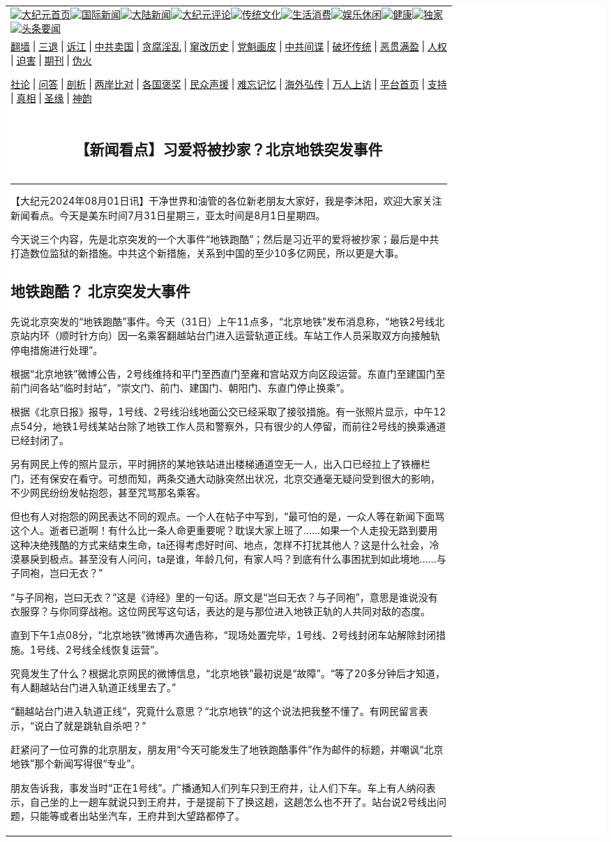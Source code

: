 <a name="1" id="1" target="_blank"></a><span id="1"></span>
<table align=center border="0"><tr><td colspan="2" VALIGN=TOP><a href="https://github.com/1992513/djy/blob/master/gb/nf1351518.md#1"><img src="https://raw.githubusercontent.com/1992513/www/master/t/djy/1.jpg" title="大纪元首页" alt="大纪元首页"></a><a href="https://github.com/1992513/djy/blob/master/gb/n24hr.md#1"><img src="https://raw.githubusercontent.com/1992513/www/master/t/djy/3.jpg" title="国际新闻" alt="国际新闻"></a><a href="https://github.com/1992513/djy/blob/master/gb/nsc413.md#1"><img src="https://raw.githubusercontent.com/1992513/www/master/t/djy/4.jpg" title="大陆新闻" alt="大陆新闻"></a><a href="https://github.com/1992513/djy/blob/master/gb/news392.md#1"><img src="https://raw.githubusercontent.com/1992513/www/master/t/djy/5.jpg" title="大纪元评论" alt="大纪元评论"></a><a href="https://github.com/1992513/djy/blob/master/gb/news2007.md#1"><img src="https://raw.githubusercontent.com/1992513/www/master/t/djy/6.jpg" title="传统文化" alt="传统文化"></a><a href="https://github.com/1992513/djy/blob/master/gb/news2008.md#1"><img src="https://raw.githubusercontent.com/1992513/www/master/t/djy/7.jpg" title="生活消费" alt="生活消费"></a><a href="https://github.com/1992513/djy/blob/master/gb/ncyule.md#1"><img src="https://raw.githubusercontent.com/1992513/www/master/t/djy/8.jpg" title="娱乐休闲" alt="娱乐休闲"></a><a href="https://github.com/1992513/djy/blob/master/gb/nsc1002.md#1"><img src="https://raw.githubusercontent.com/1992513/www/master/t/djy/9.jpg" title="健康" alt="健康"></a><a href="https://github.com/1992513/djy/blob/master/gb/nf6092.md#1"><img src="https://raw.githubusercontent.com/1992513/www/master/t/djy/10a.jpg" title="独家" alt="独家"></a><a href="https://github.com/1992513/djy/blob/master/gb/nf4514.md#1"><img src="https://raw.githubusercontent.com/1992513/www/master/t/djy/12a.jpg" title="头条要闻" alt="头条要闻"></a></td></tr>
<tr><td colspan="2" VALIGN=TOP><a target="_blank" href="https://github.com/1992513/www/blob/master/README.md?zsrh#1">翻墙</a> | <a target="_blank" href="https://github.com/1992513/djy/blob/master/gb/nf5657.md#1">三退</a> | <a target="_blank" href="https://github.com/1992513/djy/blob/master/gb/nf6124.md#1">诉江</a> | <a target="_blank" href="https://github.com/1992513/djy/blob/master/gb/nf1176117.md#1">中共卖国</a> | <a target="_blank" href="https://github.com/1992513/djy/blob/master/gb/nf5773.md#1">贪腐淫乱</a> | <a target="_blank" href="https://github.com/1992513/djy/blob/master/gb/nf1176115.md#1">窜改历史</a> | <a target="_blank" href="https://github.com/1992513/djy/blob/master/gb/nf1176107.md#1">党魁画皮</a> | <a target="_blank" href="https://github.com/1992513/djy/blob/master/gb/nf1320400.md#1">中共间谍</a> | <a target="_blank" href="https://github.com/1992513/djy/blob/master/gb/nf1176114.md#1">破坏传统</a> | <a target="_blank" href="https://github.com/1992513/ntdtv/blob/master/gb/prog447_1.md#1">恶贯满盈</a> | <a target="_blank" href="https://github.com/1992513/djy/blob/master/gb/ncid278.md#1">人权</a> | <a target="_blank" href="https://github.com/1992513/djy/blob/master/gb/nf1176111.md#1">迫害</a> | <a target="_blank" href="https://gitlab.com/szzdlab/mh-qikan/blob/master/README.md#1">期刊</a> | <a target="_blank" href="https://github.com/1992513/djy/blob/master/gb/nf5562.md#1">伪火</a></p><p><a target="_blank" href="https://github.com/1992513/djy/blob/master/gb/9p.md#1">社论</a> | <a target="_blank" href="https://github.com/1992513/djy/blob/master/gb/nf4378.md#1">问答</a> | <a target="_blank" href="https://github.com/1992513/djy/blob/master/gb/nf5792.md#1">剖析</a> | <a target="_blank" href="https://github.com/1992513/djy/blob/master/gb/nf5735.md#1">两岸比对</a> | <a target="_blank" href="https://github.com/1992513/djy/blob/master/gb/nf6119.md#1">各国褒奖</a> | <a target="_blank" href="https://github.com/1992513/djy/blob/master/gb/nf6120.md#1">民众声援</a> | <a target="_blank" href="https://github.com/1992513/djy/blob/master/gb/nf1188594.md#1">难忘记忆</a> | <a target="_blank" href="https://github.com/1992513/djy/blob/master/gb/nf3180.md#1">海外弘传</a> | <a target="_blank" href="https://github.com/1992513/djy/blob/master/gb/nf5410.md#1">万人上访</a> | <a target="_blank" href="https://github.com/1992513/www/blob/master/README.md?zsrh#1">平台首页</a> | <a target="_blank" href="https://github.com/1992513/djy/blob/master/gb/nf4386.md#1">支持</a> | <a target="_blank" href="https://github.com/1992513/djy/blob/master/gb/nf4389.md#1">真相</a> | <a target="_blank" href="https://github.com/1992513/djy/blob/master/gb/nf5790.md#1">圣缘</a> | <a target="_blank" href="https://github.com/1992513/djy/blob/master/gb/nf4786.md#1">神韵</a></td></tr>
<tr><td VALIGN=TOP width="626"><h2 align=center>【新闻看点】习爱将被抄家？北京地铁突发事件</h2>
<h6></h6>
<hr>
	<p>【大纪元2024年08月01日讯】干净世界和油管的各位新老朋友大家好，我是李沐阳，欢迎大家关注新闻看点。今天是美东时间7月31日星期三，亚太时间是8月1日星期四。</p>
<p>今天说三个内容，先是北京突发的一个大事件“地铁跑酷”；然后是习近平的爱将被抄家；最后是中共打造数位监狱的新措施。中共这个新措施，关系到中国的至少10多亿网民，所以更是大事。</p>
<h2>地铁跑酷？ 北京突发大事件</h2>
<p>先说北京突发的“地铁跑酷”事件。今天（31日）上午11点多，“北京地铁”发布消息称，“地铁2号线北京站内环（顺时针方向）因一名乘客翻越站台门进入运营轨道正线。车站工作人员采取双方向接触轨停电措施进行处理”。</p>
<p>根据“北京地铁”微博公告，2号线维持和平门至西直门至雍和宫站双方向区段运营。东直门至建国门至前门间各站“临时封站”，“崇文门、前门、建国门、朝阳门、东直门停止换乘”。</p>
<p>根据《北京日报》报导，1号线、2号线沿线地面公交已经采取了接驳措施。有一张照片显示，中午12点54分，地铁1号线某站台除了地铁工作人员和警察外，只有很少的人停留，而前往2号线的换乘通道已经封闭了。</p>
<p>另有网民上传的照片显示，平时拥挤的某地铁站进出楼梯通道空无一人，出入口已经拉上了铁栅栏门，还有保安在看守。可想而知，两条交通大动脉突然出状况，北京交通毫无疑问受到很大的影响，不少网民纷纷发帖抱怨，甚至咒骂那名乘客。</p>
<p>但也有人对抱怨的网民表达不同的观点。一个人在帖子中写到，“最可怕的是，一众人等在新闻下面骂这个人。逝者已逝啊！有什么比一条人命更重要呢？耽误大家上班了……如果一个人走投无路到要用这种决绝残酷的方式来结束生命，ta还得考虑好时间、地点，怎样不打扰其他人？这是什么社会，冷漠暴戾到极点。甚至没有人问问，ta是谁，年龄几何，有家人吗？到底有什么事困扰到如此境地……与子同袍，岂曰无衣？”</p>
<p>“与子同袍，岂曰无衣？”这是《诗经》里的一句话。原文是“岂曰无衣？与子同袍”，意思是谁说没有衣服穿？与你同穿战袍。这位网民写这句话，表达的是与那位进入地铁正轨的人共同对敌的态度。</p>
<p>直到下午1点08分，“北京地铁”微博再次通告称，“现场处置完毕，1号线、2号线封闭车站解除封闭措施。1号线、2号线全线恢复运营”。</p>
<p>究竟发生了什么？根据北京网民的微博信息，“北京地铁”最初说是“故障”。“等了20多分钟后才知道，有人翻越站台门进入轨道正线里去了。”</p>
<p>“翻越站台门进入轨道正线”，究竟什么意思？“北京地铁”的这个说法把我整不懂了。有网民留言表示，“说白了就是跳轨自杀吧？”</p>
<p>赶紧问了一位可靠的北京朋友，朋友用“今天可能发生了地铁跑酷事件”作为邮件的标题，并嘲讽“北京地铁”那个新闻写得很“专业”。</p>
<p>朋友告诉我，事发当时“正在1号线”。广播通知人们列车只到王府井，让人们下车。车上有人纳闷表示，自己坐的上一趟车就说只到王府井，于是提前下了换这趟，这趟怎么也不开了。站台说2号线出问题，只能等或者出站坐汽车，王府井到大望路都停了。</p>